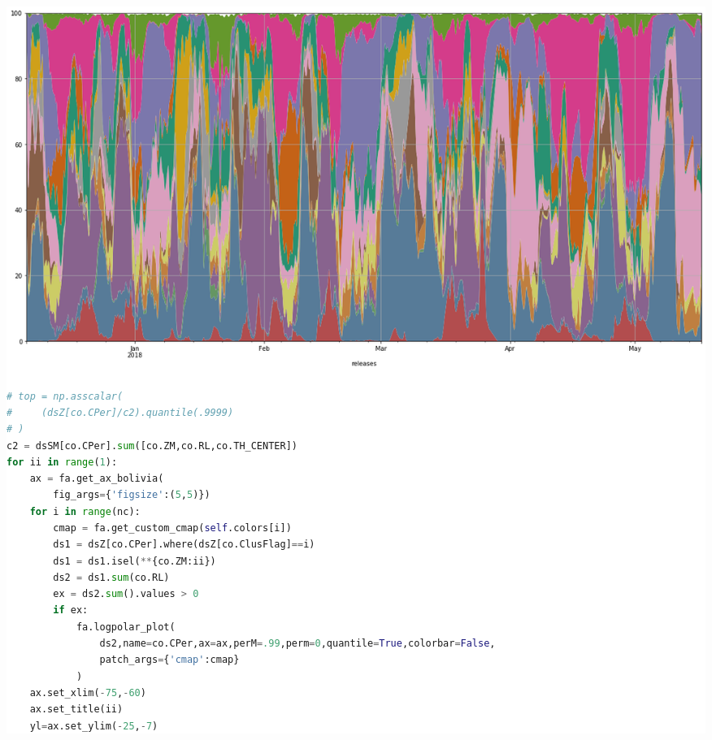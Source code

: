 ![png](polgrid_files/polgrid_20_1.png)



```python
# top = np.asscalar(
#     (dsZ[co.CPer]/c2).quantile(.9999)
# )
c2 = dsSM[co.CPer].sum([co.ZM,co.RL,co.TH_CENTER])
for ii in range(1):
    ax = fa.get_ax_bolivia(
        fig_args={'figsize':(5,5)})
    for i in range(nc):
        cmap = fa.get_custom_cmap(self.colors[i])
        ds1 = dsZ[co.CPer].where(dsZ[co.ClusFlag]==i)
        ds1 = ds1.isel(**{co.ZM:ii})
        ds2 = ds1.sum(co.RL)
        ex = ds2.sum().values > 0
        if ex:
            fa.logpolar_plot(
                ds2,name=co.CPer,ax=ax,perM=.99,perm=0,quantile=True,colorbar=False,
                patch_args={'cmap':cmap}
            )
    ax.set_xlim(-75,-60)
    ax.set_title(ii)
    yl=ax.set_ylim(-25,-7)
```

